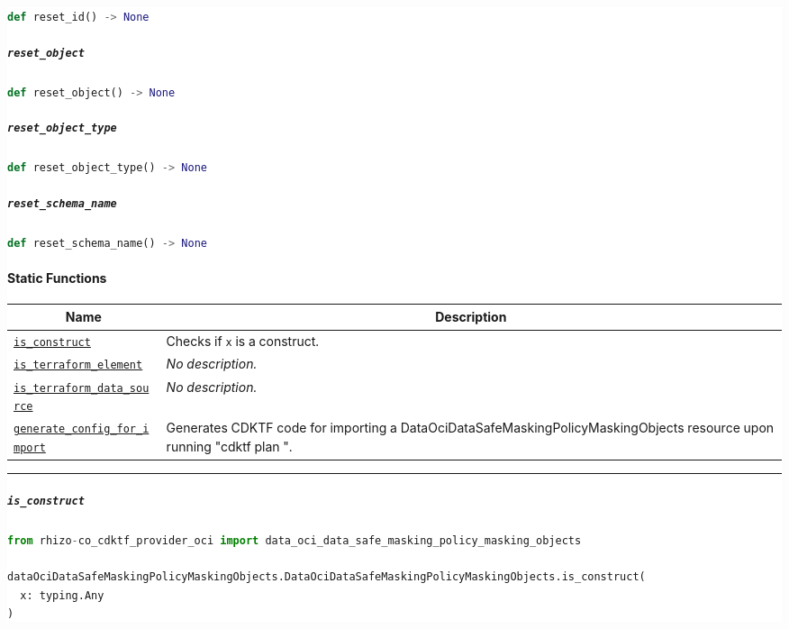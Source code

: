 ```python
def reset_id() -> None
```

##### `reset_object` <a name="reset_object" id="rhizo-co-terraform-provider-oci.dataOciDataSafeMaskingPolicyMaskingObjects.DataOciDataSafeMaskingPolicyMaskingObjects.resetObject"></a>

```python
def reset_object() -> None
```

##### `reset_object_type` <a name="reset_object_type" id="rhizo-co-terraform-provider-oci.dataOciDataSafeMaskingPolicyMaskingObjects.DataOciDataSafeMaskingPolicyMaskingObjects.resetObjectType"></a>

```python
def reset_object_type() -> None
```

##### `reset_schema_name` <a name="reset_schema_name" id="rhizo-co-terraform-provider-oci.dataOciDataSafeMaskingPolicyMaskingObjects.DataOciDataSafeMaskingPolicyMaskingObjects.resetSchemaName"></a>

```python
def reset_schema_name() -> None
```

#### Static Functions <a name="Static Functions" id="Static Functions"></a>

| **Name** | **Description** |
| --- | --- |
| <code><a href="#rhizo-co-terraform-provider-oci.dataOciDataSafeMaskingPolicyMaskingObjects.DataOciDataSafeMaskingPolicyMaskingObjects.isConstruct">is_construct</a></code> | Checks if `x` is a construct. |
| <code><a href="#rhizo-co-terraform-provider-oci.dataOciDataSafeMaskingPolicyMaskingObjects.DataOciDataSafeMaskingPolicyMaskingObjects.isTerraformElement">is_terraform_element</a></code> | *No description.* |
| <code><a href="#rhizo-co-terraform-provider-oci.dataOciDataSafeMaskingPolicyMaskingObjects.DataOciDataSafeMaskingPolicyMaskingObjects.isTerraformDataSource">is_terraform_data_source</a></code> | *No description.* |
| <code><a href="#rhizo-co-terraform-provider-oci.dataOciDataSafeMaskingPolicyMaskingObjects.DataOciDataSafeMaskingPolicyMaskingObjects.generateConfigForImport">generate_config_for_import</a></code> | Generates CDKTF code for importing a DataOciDataSafeMaskingPolicyMaskingObjects resource upon running "cdktf plan <stack-name>". |

---

##### `is_construct` <a name="is_construct" id="rhizo-co-terraform-provider-oci.dataOciDataSafeMaskingPolicyMaskingObjects.DataOciDataSafeMaskingPolicyMaskingObjects.isConstruct"></a>

```python
from rhizo-co_cdktf_provider_oci import data_oci_data_safe_masking_policy_masking_objects

dataOciDataSafeMaskingPolicyMaskingObjects.DataOciDataSafeMaskingPolicyMaskingObjects.is_construct(
  x: typing.Any
)
```
